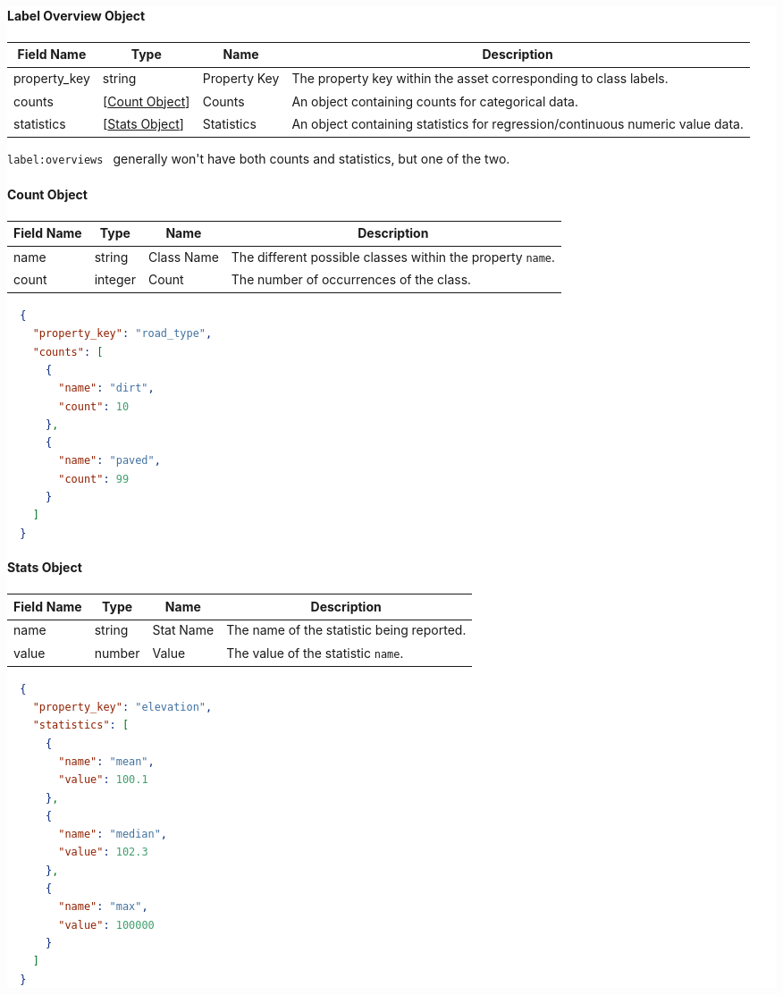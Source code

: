 #### Label Overview Object

| Field Name   | Type                             | Name         | Description |
| ------------ | -------------------------------- | ------------ | ----------- |
| property_key | string                           | Property Key | The property key within the asset corresponding to class labels. |
| counts       | \[[Count Object](#count-object)] | Counts       | An object containing counts for categorical data. |
| statistics   | \[[Stats Object](#stats-object)] | Statistics   | An object containing statistics for regression/continuous numeric value data. |

`label:overviews ` generally won't have both counts and statistics, but one of the two.

#### Count Object

| Field Name | Type    | Name       | Description |
| ---------- | ------- | ---------- | ----------- |
| name       | string  | Class Name | The different possible classes within the property `name`. |
| count      | integer | Count      | The number of occurrences of the class. |

```json
  {
    "property_key": "road_type",
    "counts": [
      {
        "name": "dirt",
        "count": 10
      },
      {
        "name": "paved",
        "count": 99
      }
    ]
  }

```

#### Stats Object

| Field Name | Type   | Name      | Description |
| ---------- | ------ | --------- | ----------- |
| name       | string | Stat Name | The name of the statistic being reported. |
| value      | number | Value     | The value of the statistic `name`. |

```json
  {
    "property_key": "elevation",
    "statistics": [
      {
        "name": "mean",
        "value": 100.1
      },
      {
        "name": "median",
        "value": 102.3
      },
      {
        "name": "max",
        "value": 100000
      }
    ]
  }

```
